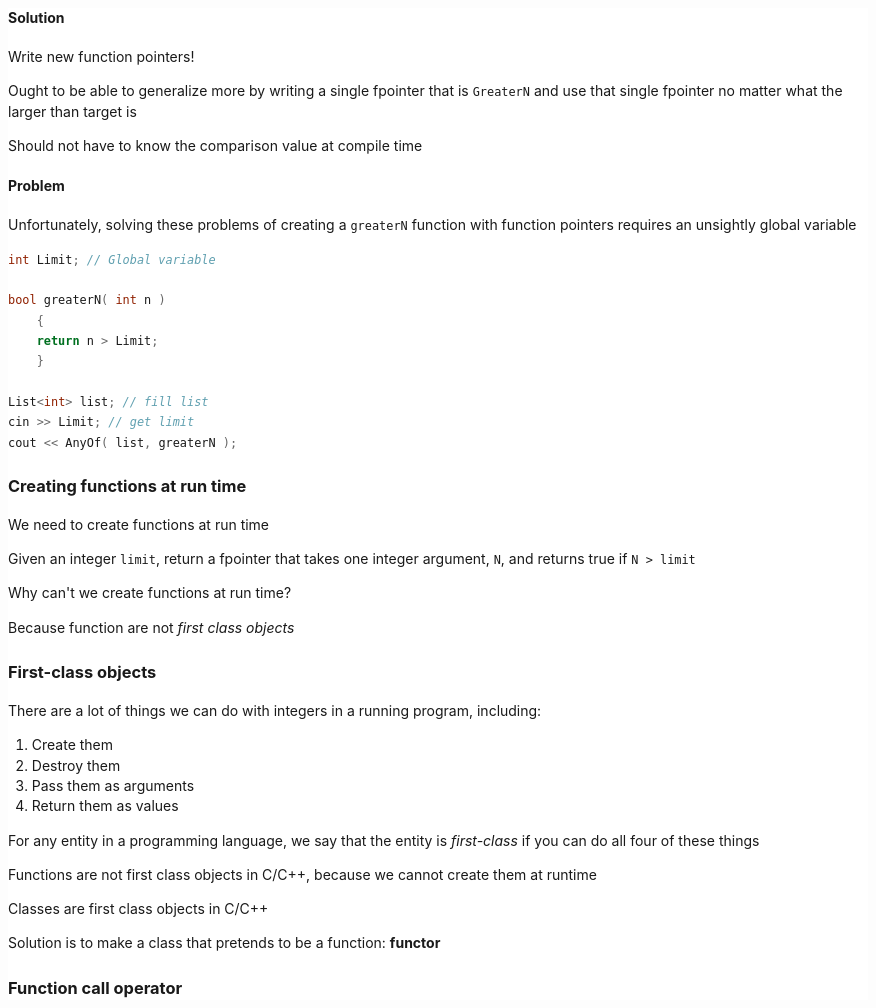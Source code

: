 #### Solution

Write new function pointers!

Ought to be able to generalize more by writing a single fpointer that is `GreaterN` and use that single fpointer no matter what the larger than target is

Should not have to know the comparison value at compile time

#### Problem

Unfortunately, solving these problems of creating a `greaterN` function with function pointers requires an unsightly global variable

``` cpp
int Limit; // Global variable

bool greaterN( int n )
	{
	return n > Limit;
	}

List<int> list; // fill list
cin >> Limit; // get limit
cout << AnyOf( list, greaterN );
```

### Creating functions at run time

We need to create functions at run time

Given an integer `limit`, return a fpointer that takes one integer argument, `N`, and returns true if `N > limit`

Why can't we create functions at run time?

Because function are not *first class objects*

### First-class objects

There are a lot of things we can do with integers in a running program, including:

1. Create them
2. Destroy them
3. Pass them as arguments
4. Return them as values

For any entity in a programming language, we say that the entity is *first-class* if you can do all four of these things

Functions are not first class objects in C/C++, because we cannot create them at runtime

Classes are first class objects in C/C++

Solution is to make a class that pretends to be a function: **functor**

### Function call operator
